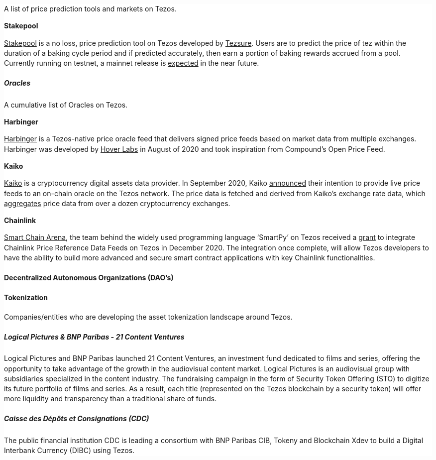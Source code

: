 A list of price prediction tools and markets on Tezos.

**Stakepool**

[Stakepool](https://beta.tezster.tech) is a no loss, price prediction tool on Tezos developed by [Tezsure](https://tezsure.com). Users are to predict the price of tez within the duration of a baking cycle period and if predicted accurately, then earn a portion of baking rewards accrued from a pool. Currently running on testnet, a mainnet release is [expected](https://medium.com/tezsure/a-complete-guide-to-stakepool-how-to-use-stakepool-97605e090008) in the near future.

##### Oracles

A cumulative list of Oracles on Tezos.

**Harbinger**

[Harbinger](https://github.com/tacoinfra/harbinger-cli) is a Tezos-native price oracle feed that delivers signed price feeds based on market data from multiple exchanges. Harbinger was developed by [Hover Labs](https://hover.engineering) in August of 2020 and took inspiration from Compound’s Open Price Feed.

**Kaiko**

[Kaiko](https://www.kaiko.com) is a cryptocurrency digital assets data provider. In September 2020, Kaiko [announced](https://blog.kaiko.com/kaiko-provides-tezos-price-data-on-chain-to-power-defi-applications-d8c070b96a5c) their intention to provide live price feeds to an on-chain oracle on the Tezos network. The price data is fetched and derived from Kaiko’s exchange rate data, which [aggregates](https://tzkt.io/KT19kgnqC5VWoxktLRdRUERbyUPku9YioE8W/operations/) price data from over a dozen cryptocurrency exchanges.

**Chainlink**

[Smart Chain Arena](https://smartpy.io), the team behind the widely used programming language ‘SmartPy’ on Tezos received a [grant](https://blog.chain.link/smartpy-receives-grant-to-integrate-chainlink-price-feeds-on-tezos/) to integrate Chainlink Price Reference Data Feeds on Tezos in December 2020. The integration once complete, will allow Tezos developers to have the ability to build more advanced and secure smart contract applications with key Chainlink functionalities.

#### Decentralized Autonomous Organizations \(DAO’s\)

#### Tokenization

Companies/entities who are developing the asset tokenization landscape around Tezos.

##### Logical Pictures & BNP Paribas - 21 Content Ventures

Logical Pictures and BNP Paribas launched 21 Content Ventures, an investment fund dedicated to films and series, offering the opportunity to take advantage of the growth in the audiovisual content market. Logical Pictures is an audiovisual group with subsidiaries specialized in the content industry. The fundraising campaign in the form of Security Token Offering \(STO\) to digitize its future portfolio of films and series. As a result, each title \(represented on the Tezos blockchain by a security token\) will offer more liquidity and transparency than a traditional share of funds.

##### Caisse des Dépôts et Consignations \(CDC\)

The public financial institution CDC is leading a consortium with BNP Paribas CIB, Tokeny and Blockchain Xdev to build a Digital Interbank Currency \(DIBC\) using Tezos.
